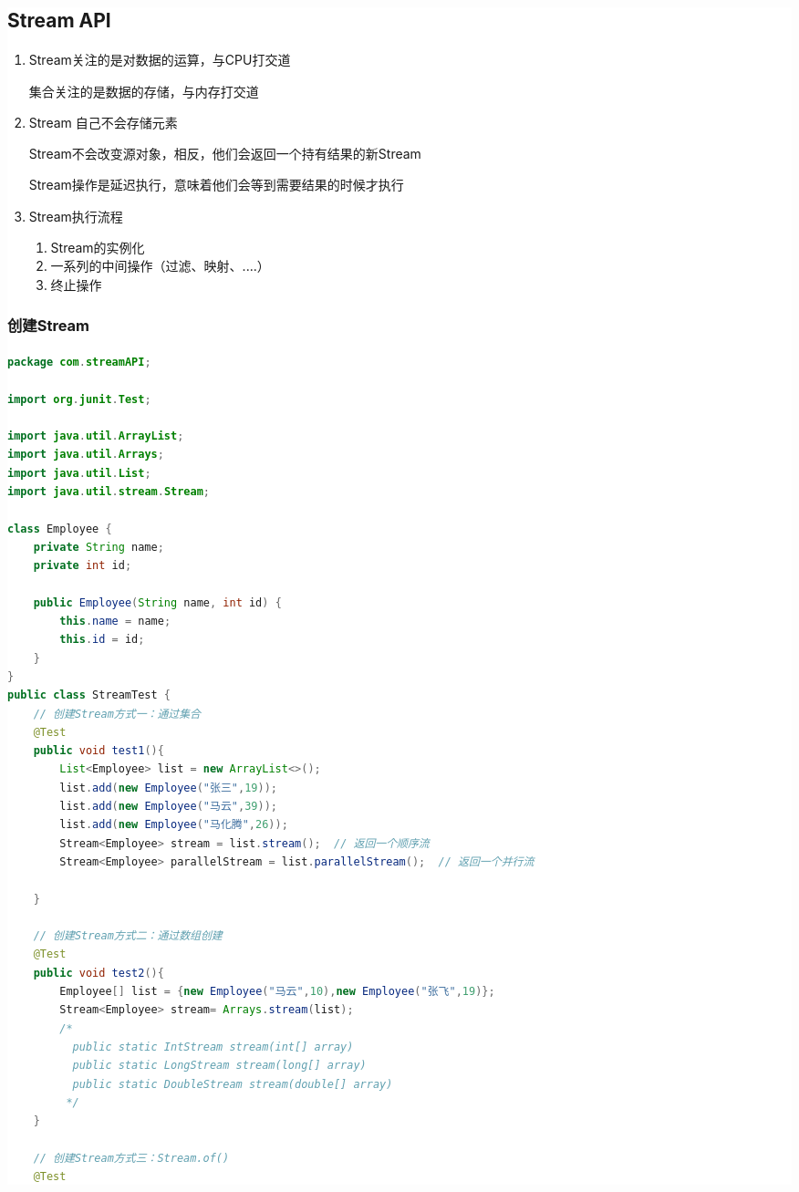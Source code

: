 ## Stream API

1.   Stream关注的是对数据的运算，与CPU打交道

     集合关注的是数据的存储，与内存打交道

2.   Stream 自己不会存储元素

     Stream不会改变源对象，相反，他们会返回一个持有结果的新Stream

     Stream操作是延迟执行，意味着他们会等到需要结果的时候才执行

3.   Stream执行流程

     1.   Stream的实例化
     2.   一系列的中间操作（过滤、映射、....）
     3.   终止操作 

### 创建Stream

```java
package com.streamAPI;

import org.junit.Test;

import java.util.ArrayList;
import java.util.Arrays;
import java.util.List;
import java.util.stream.Stream;

class Employee {
    private String name;
    private int id;

    public Employee(String name, int id) {
        this.name = name;
        this.id = id;
    }
}
public class StreamTest {
    // 创建Stream方式一：通过集合
    @Test
    public void test1(){
        List<Employee> list = new ArrayList<>();
        list.add(new Employee("张三",19));
        list.add(new Employee("马云",39));
        list.add(new Employee("马化腾",26));
        Stream<Employee> stream = list.stream();  // 返回一个顺序流
        Stream<Employee> parallelStream = list.parallelStream();  // 返回一个并行流

    }

    // 创建Stream方式二：通过数组创建
    @Test
    public void test2(){
        Employee[] list = {new Employee("马云",10),new Employee("张飞",19)};
        Stream<Employee> stream= Arrays.stream(list);
        /*
          public static IntStream stream(int[] array)
          public static LongStream stream(long[] array)
          public static DoubleStream stream(double[] array)
         */
    }

    // 创建Stream方式三：Stream.of()
    @Test
```